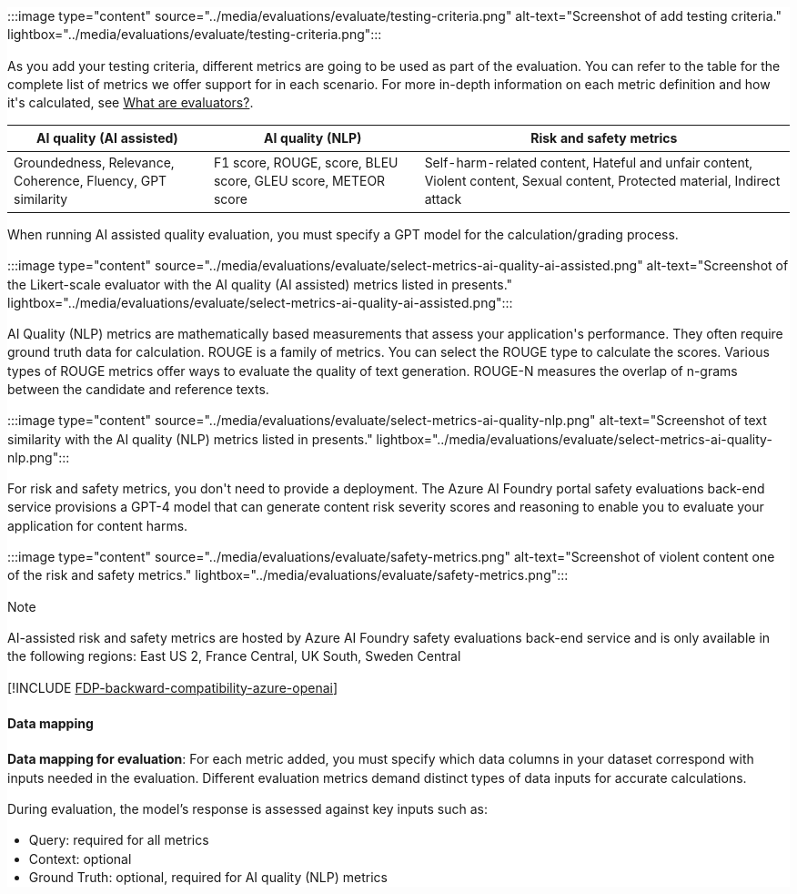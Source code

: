 :::image type="content" source="../media/evaluations/evaluate/testing-criteria.png" alt-text="Screenshot of add testing criteria." lightbox="../media/evaluations/evaluate/testing-criteria.png":::

As you add your testing criteria, different metrics are going to be used as part of the evaluation. You can refer to the table for the complete list of metrics we offer support for in each scenario. For more in-depth information on each metric definition and how it's calculated, see [What are evaluators?](../concepts/observability.md#what-are-evaluators).

| AI quality (AI assisted) | AI quality (NLP) | Risk and safety metrics |
|--|--|--|
| Groundedness, Relevance, Coherence, Fluency, GPT similarity | F1 score, ROUGE, score, BLEU score, GLEU score, METEOR score| Self-harm-related content, Hateful and unfair content, Violent content, Sexual content, Protected material, Indirect attack  |

When running AI assisted quality evaluation, you must specify a GPT model for the calculation/grading process.

:::image type="content" source="../media/evaluations/evaluate/select-metrics-ai-quality-ai-assisted.png" alt-text="Screenshot of the Likert-scale evaluator with the AI quality (AI assisted) metrics listed in presents." lightbox="../media/evaluations/evaluate/select-metrics-ai-quality-ai-assisted.png":::

AI Quality (NLP) metrics are mathematically based measurements that assess your application's performance. They often require ground truth data for calculation. ROUGE is a family of metrics. You can select the ROUGE type to calculate the scores. Various types of ROUGE metrics offer ways to evaluate the quality of text generation. ROUGE-N measures the overlap of n-grams between the candidate and reference texts.  

:::image type="content" source="../media/evaluations/evaluate/select-metrics-ai-quality-nlp.png" alt-text="Screenshot of text similarity with the AI quality (NLP) metrics listed in presents." lightbox="../media/evaluations/evaluate/select-metrics-ai-quality-nlp.png":::

For risk and safety metrics, you don't need to provide a deployment. The Azure AI Foundry portal safety evaluations back-end service provisions a GPT-4 model that can generate content risk severity scores and reasoning to enable you to evaluate your application for content harms.

:::image type="content" source="../media/evaluations/evaluate/safety-metrics.png" alt-text="Screenshot of violent content one of the risk and safety metrics." lightbox="../media/evaluations/evaluate/safety-metrics.png":::

> [!NOTE]
> AI-assisted risk and safety metrics are hosted by Azure AI Foundry safety evaluations back-end service and is only available in the following regions: East US 2, France Central, UK South, Sweden Central

[!INCLUDE [FDP-backward-compatibility-azure-openai](../includes/fdp-backward-compatibility-azure-openai.md)]

#### Data mapping

**Data mapping for evaluation**: For each metric added, you must specify which data columns in your dataset correspond with inputs needed in the evaluation. Different evaluation metrics demand distinct types of data inputs for accurate calculations.

During evaluation, the model’s response is assessed against key inputs such as:

- Query: required for all metrics
- Context: optional
- Ground Truth: optional, required for AI quality (NLP) metrics
